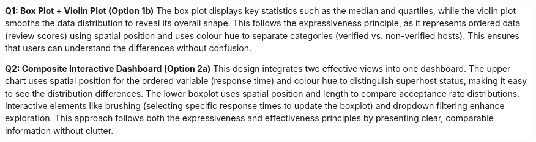 **Q1: Box Plot + Violin Plot (Option 1b)**
The box plot displays key statistics such as the median and quartiles, while the violin plot smooths the data distribution to reveal its overall shape. This follows the expressiveness principle, as it represents ordered data (review scores) using spatial position and uses colour hue to separate categories (verified vs. non-verified hosts). This ensures that users can understand the differences without confusion. 

**Q2: Composite Interactive Dashboard (Option 2a)**
This design integrates two effective views into one dashboard. The upper chart uses spatial position for the ordered variable (response time) and colour hue to distinguish superhost status, making it easy to see the distribution differences. The lower boxplot uses spatial position and length to compare acceptance rate distributions. Interactive elements like brushing (selecting specific response times to update the boxplot) and dropdown filtering enhance exploration. This approach follows both the expressiveness and effectiveness principles by presenting clear, comparable information without clutter.

<p align="center">